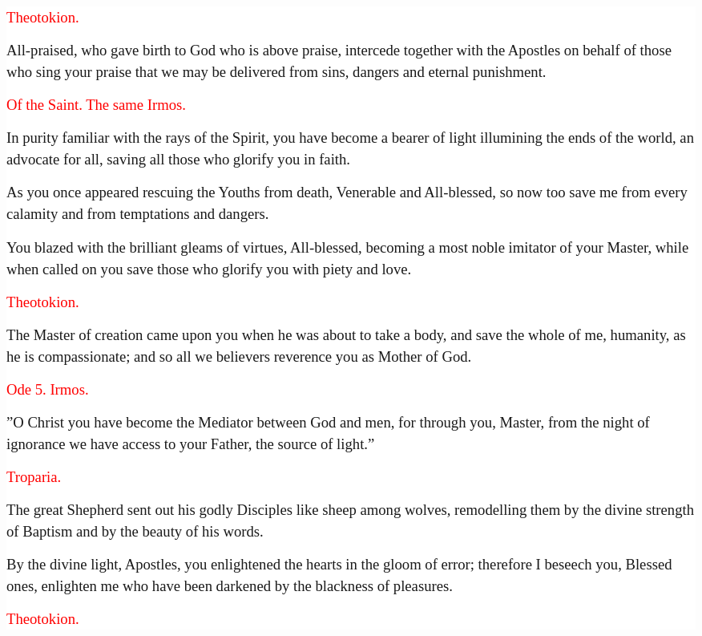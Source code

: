 <span style="font-size:14.0pt;mso-bidi-font-size:10.0pt;font-family:&quot;Book Antiqua&quot;;
color:red">Theotokion. </span>

<span style="font-size:14.0pt;mso-bidi-font-size:10.0pt;
font-family:&quot;Book Antiqua&quot;">All-praised, who gave birth to God who is above praise, intercede together with the Apostles on behalf of those who sing your praise that we may be delivered from sins, dangers and eternal punishment. </span>

<span style="font-size:14.0pt;mso-bidi-font-size:10.0pt;font-family:&quot;Book Antiqua&quot;;
color:red">Of the Saint. The same Irmos. </span>

<span style="font-size:14.0pt;mso-bidi-font-size:10.0pt;
font-family:&quot;Book Antiqua&quot;">In purity familiar with the rays of the Spirit, you have become a bearer of light illumining the ends of the world, an advocate for all, saving all those who glorify you in faith. </span>

<span style="font-size:14.0pt;mso-bidi-font-size:10.0pt;
font-family:&quot;Book Antiqua&quot;">As you once appeared rescuing the Youths from death, Venerable and All-blessed, so now too save me from every calamity and from temptations and dangers. </span>

<span style="font-size:14.0pt;mso-bidi-font-size:10.0pt;
font-family:&quot;Book Antiqua&quot;">You blazed with the brilliant gleams of virtues, All-blessed, becoming a most noble imitator of your Master, while when called on you save those who glorify you with piety and love. </span>

<span style="font-size:14.0pt;mso-bidi-font-size:10.0pt;font-family:&quot;Book Antiqua&quot;;
color:red">Theotokion. </span>

<span style="font-size:14.0pt;mso-bidi-font-size:10.0pt;
font-family:&quot;Book Antiqua&quot;">The Master of creation came upon you when he was about to take a body, and save the whole of me, humanity, as he is compassionate; and so all we believers reverence you as Mother of God. </span>

<span style="font-size:14.0pt;mso-bidi-font-size:10.0pt;font-family:&quot;Book Antiqua&quot;;
color:red">Ode 5. Irmos. </span>

<span style="font-size:14.0pt;mso-bidi-font-size:10.0pt;
font-family:&quot;Book Antiqua&quot;">”O Christ you have become the Mediator between God and men, for through you, Master, from the night of ignorance we have access to your Father, the source of light.” </span>

<span style="font-size:14.0pt;mso-bidi-font-size:10.0pt;font-family:&quot;Book Antiqua&quot;;
color:red">Troparia. </span>

<span style="font-size:14.0pt;mso-bidi-font-size:10.0pt;
font-family:&quot;Book Antiqua&quot;">The great Shepherd sent out his godly Disciples like sheep among wolves, remodelling them by the divine strength of Baptism and by the beauty of his words. </span>

<span style="font-size:14.0pt;mso-bidi-font-size:10.0pt;
font-family:&quot;Book Antiqua&quot;">By the divine light, Apostles, you enlightened the hearts in the gloom of error; therefore I beseech you, Blessed ones, enlighten me who have been darkened by the blackness of pleasures. </span>

<span style="font-size:14.0pt;mso-bidi-font-size:10.0pt;font-family:&quot;Book Antiqua&quot;;
color:red">Theotokion. </span>
